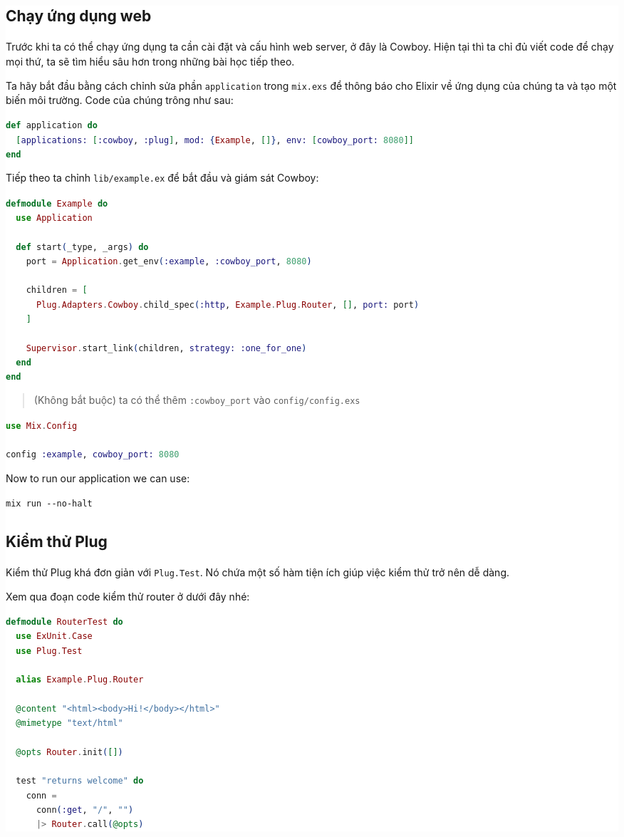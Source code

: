 ## Chạy ứng dụng web

Trước khi ta có thể chạy ứng dụng ta cần cài đặt và cấu hình web server, ở đây là Cowboy. Hiện tại thì ta chỉ đủ viết code để chạy mọi thứ, ta sẽ tìm hiểu sâu hơn trong những bài học tiếp theo.

Ta hãy bắt đầu bằng cách chỉnh sửa phần `application` trong `mix.exs` để thông báo cho Elixir về ứng dụng của chúng ta và tạo một biến môi trường. Code của chúng trông như sau:

```elixir
def application do
  [applications: [:cowboy, :plug], mod: {Example, []}, env: [cowboy_port: 8080]]
end
```

Tiếp theo ta chỉnh `lib/example.ex` để bắt đầu và giám sát Cowboy:

```elixir
defmodule Example do
  use Application

  def start(_type, _args) do
    port = Application.get_env(:example, :cowboy_port, 8080)

    children = [
      Plug.Adapters.Cowboy.child_spec(:http, Example.Plug.Router, [], port: port)
    ]

    Supervisor.start_link(children, strategy: :one_for_one)
  end
end
```

> (Không bắt buộc) ta có thể thêm `:cowboy_port` vào `config/config.exs`

```elixir
use Mix.Config

config :example, cowboy_port: 8080
```

Now to run our application we can use:

```shell
mix run --no-halt
```

## Kiểm thử Plug

Kiểm thử Plug khá đơn giản với `Plug.Test`. Nó chứa một số hàm tiện ích giúp việc kiểm thử trở nên dễ dàng.

Xem qua đoạn code kiểm thử router ở dưới đây nhé:

```elixir
defmodule RouterTest do
  use ExUnit.Case
  use Plug.Test

  alias Example.Plug.Router

  @content "<html><body>Hi!</body></html>"
  @mimetype "text/html"

  @opts Router.init([])

  test "returns welcome" do
    conn =
      conn(:get, "/", "")
      |> Router.call(@opts)
```